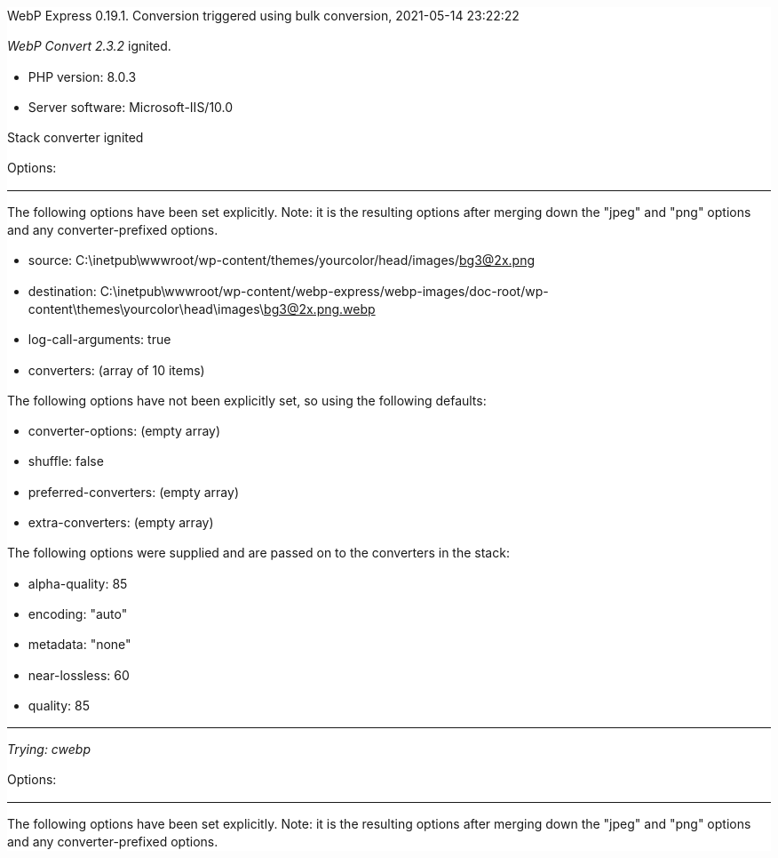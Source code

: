 WebP Express 0.19.1. Conversion triggered using bulk conversion, 2021-05-14 23:22:22


*WebP Convert 2.3.2*  ignited.

- PHP version: 8.0.3

- Server software: Microsoft-IIS/10.0


Stack converter ignited


Options:

------------

The following options have been set explicitly. Note: it is the resulting options after merging down the "jpeg" and "png" options and any converter-prefixed options.

- source: C:\inetpub\wwwroot/wp-content/themes/yourcolor/head/images/bg3@2x.png

- destination: C:\inetpub\wwwroot/wp-content/webp-express/webp-images/doc-root/wp-content\themes\yourcolor\head\images\bg3@2x.png.webp

- log-call-arguments: true

- converters: (array of 10 items)


The following options have not been explicitly set, so using the following defaults:

- converter-options: (empty array)

- shuffle: false

- preferred-converters: (empty array)

- extra-converters: (empty array)


The following options were supplied and are passed on to the converters in the stack:

- alpha-quality: 85

- encoding: "auto"

- metadata: "none"

- near-lossless: 60

- quality: 85

------------



*Trying: cwebp* 


Options:

------------

The following options have been set explicitly. Note: it is the resulting options after merging down the "jpeg" and "png" options and any converter-prefixed options.
